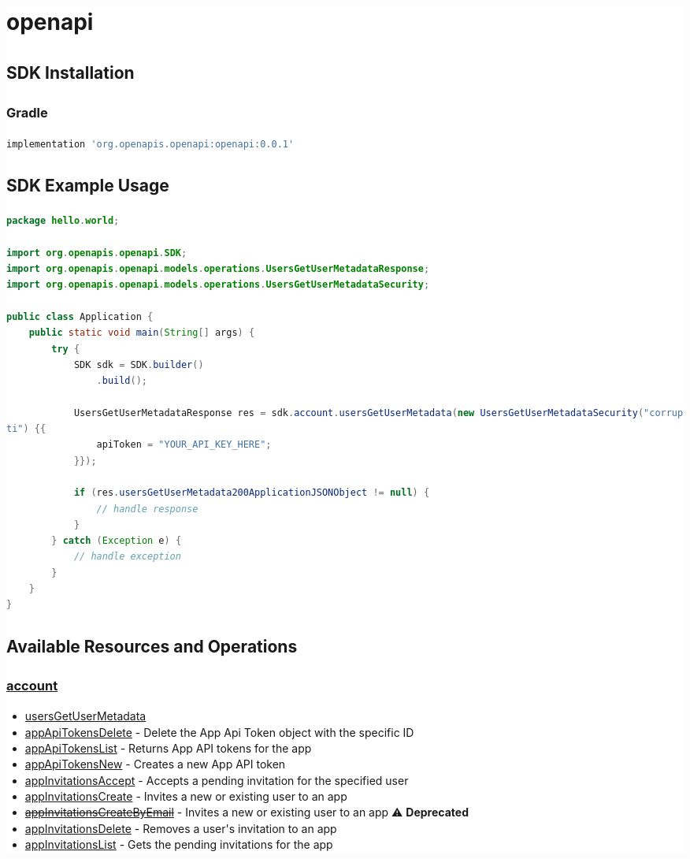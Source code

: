 # openapi


## SDK Installation

### Gradle

```groovy
implementation 'org.openapis.openapi:openapi:0.0.1'
```


## SDK Example Usage

```java
package hello.world;

import org.openapis.openapi.SDK;
import org.openapis.openapi.models.operations.UsersGetUserMetadataResponse;
import org.openapis.openapi.models.operations.UsersGetUserMetadataSecurity;

public class Application {
    public static void main(String[] args) {
        try {
            SDK sdk = SDK.builder()
                .build();

            UsersGetUserMetadataResponse res = sdk.account.usersGetUserMetadata(new UsersGetUserMetadataSecurity("corrupti") {{
                apiToken = "YOUR_API_KEY_HERE";
            }});

            if (res.usersGetUserMetadata200ApplicationJSONObject != null) {
                // handle response
            }
        } catch (Exception e) {
            // handle exception
        }
    }
}
```



## Available Resources and Operations


### [account](docs/account/README.md)

* [usersGetUserMetadata](docs/account/README.md#usersgetusermetadata)
* [appApiTokensDelete](docs/account/README.md#appapitokensdelete) - Delete the App Api Token object with the specific ID
* [appApiTokensList](docs/account/README.md#appapitokenslist) - Returns App API tokens for the app
* [appApiTokensNew](docs/account/README.md#appapitokensnew) - Creates a new App API token
* [appInvitationsAccept](docs/account/README.md#appinvitationsaccept) - Accepts a pending invitation for the specified user
* [appInvitationsCreate](docs/account/README.md#appinvitationscreate) - Invites a new or existing user to an app
* [~~appInvitationsCreateByEmail~~](docs/account/README.md#appinvitationscreatebyemail) - Invites a new or existing user to an app :warning: **Deprecated**
* [appInvitationsDelete](docs/account/README.md#appinvitationsdelete) - Removes a user's invitation to an app
* [appInvitationsList](docs/account/README.md#appinvitationslist) - Gets the pending invitations for the app